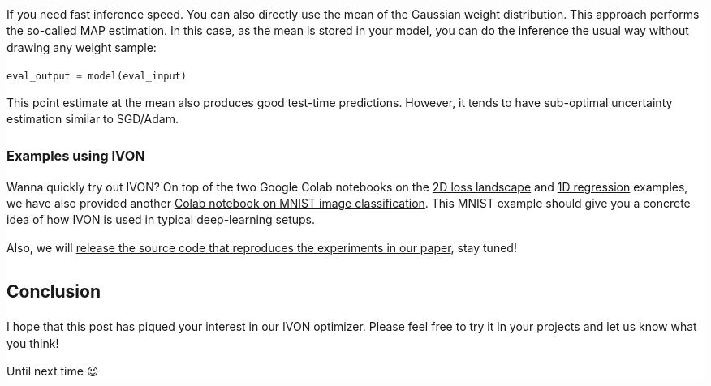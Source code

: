 If you need fast inference speed. You can also directly use the mean of the Gaussian weight distribution. This approach performs the so-called [MAP estimation][map-wiki]. In this case, as the mean is stored in your model, you can do the inference the usual way without drawing any weight sample:

```python
eval_output = model(eval_input)
```

This point estimate at the mean also produces good test-time predictions. However, it tends to have sub-optimal uncertainty estimation similar to SGD/Adam.

### Examples using IVON

Wanna quickly try out IVON? On top of the two Google Colab notebooks on the [2D loss landscape][colab-flatloss] and [1D regression][colab-inbetween] examples, we have also provided another [Colab notebook on MNIST image classification][colab-mnist]. This MNIST example should give you a concrete idea of how IVON is used in typical deep-learning setups.

Also, we will [release the source code that reproduces the experiments in our paper][ivon-experiments], stay tuned!

## Conclusion

I hope that this post has piqued your interest in our IVON optimizer. Please feel free to try it in your projects and let us know what you think!

Until next time :wink:


[//]: # (footnotes:)

[^1]: This overhead can be reduced further, since the current implementation is not fully optimized for best performance. We are working on it now.

[^2]: [An improved variant of Adam](https://arxiv.org/abs/1711.05101) that we use for Adam baselines.

[^3]: Computations are done in log domain for better numerical precision.

[//]: # (Link references:)

[abi-blog]: https://team-approx-bayes.github.io/blog/ivon/

[bdl-competition]: https://izmailovpavel.github.io/neurips_bdl_competition/

[cite-calib]: http://proceedings.mlr.press/v70/guo17a.html

[cite-flat-minima]: https://papers.nips.cc/paper/1994/hash/01882513d5fa7c329e940dda99b12147-Abstract.html

[cite-model-merging]: https://openreview.net/forum?id=D7KJmfEDQP

[cite-ood]: https://openreview.net/forum?id=Hkg4TI9xl

[cite-sensitivity]: https://proceedings.neurips.cc/paper_files/paper/2023/hash/550ab405d0addd3de5b70e57b44878df-Abstract-Conference.html

[colab-flatloss]: https://colab.research.google.com/drive/1o2XFJA8UbCiAUEKbiGFsNCwuvhZdFFfg?usp=sharing

[colab-inbetween]: https://colab.research.google.com/drive/1GcCCRfiZ6u7OwkYS46LGIAQKLnGL8Ae7?usp=sharing

[colab-mnist]: https://colab.research.google.com/drive/1Q6MdLxmvR5Q1I2NbVXLCgGTDuP1m79tV?usp=sharing

[emti-page]: https://emtiyaz.github.io/

[ivon-github]: https://github.com/team-approx-bayes/ivon

[ivon-experiments]: https://github.com/team-approx-bayes/ivon-experiments

[map-wiki]: https://en.wikipedia.org/wiki/Maximum_a_posteriori_estimation

[paper-arxiv]: https://arxiv.org/abs/2402.17641
